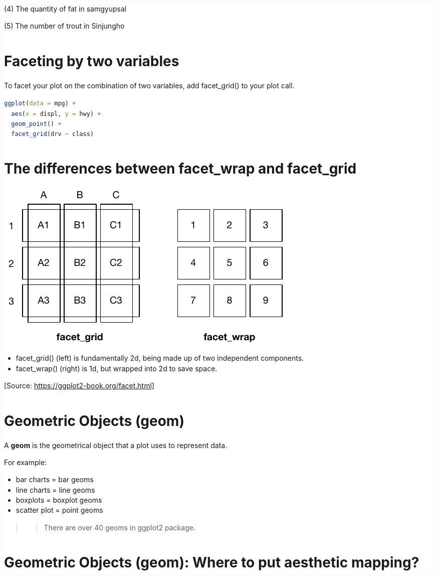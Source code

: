 (4) The quantity of fat in samgyupsal  

(5) The number of trout in Sinjungho  

Faceting by two variables
=========
To facet your plot on the combination of two variables, add facet_grid() to your plot call.


```r
ggplot(data = mpg) + 
  aes(x = displ, y = hwy) + 
  geom_point() + 
  facet_grid(drv ~ class)
```

The differences between facet_wrap and facet_grid
================

![Facets](./images/position-facets.png)

- facet_grid() (left) is fundamentally 2d, being made up of two independent components. 
- facet_wrap() (right) is 1d, but wrapped into 2d to save space.

[Source: https://ggplot2-book.org/facet.html]

Geometric Objects (geom)
=======================
A __geom__ is the geometrical object that a plot uses to represent data. 

For example:  
- bar charts = bar geoms
- line charts = line geoms
- boxplots = boxplot geoms
- scatter plot = point geoms

>> There are over 40 geoms in ggplot2 package.

Geometric Objects (geom): Where to put aesthetic mapping?
=======================
